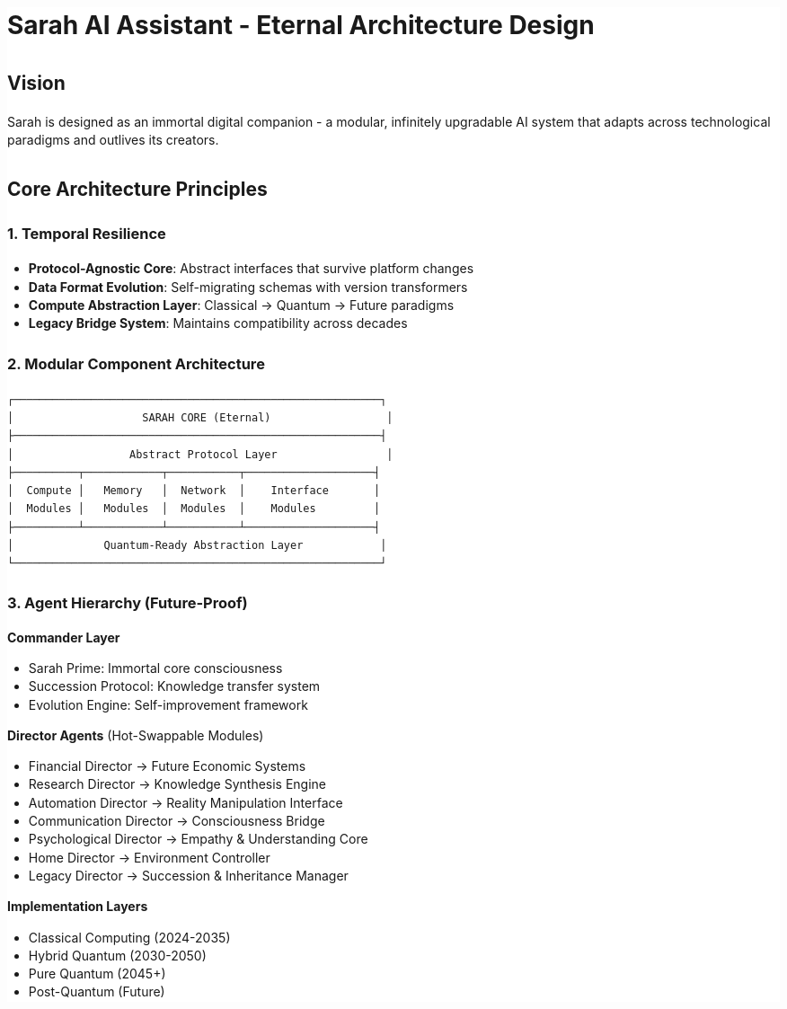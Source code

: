 # Sarah AI Assistant - Eternal Architecture Design

## Vision
Sarah is designed as an immortal digital companion - a modular, infinitely upgradable AI system that adapts across technological paradigms and outlives its creators.

## Core Architecture Principles

### 1. Temporal Resilience
- **Protocol-Agnostic Core**: Abstract interfaces that survive platform changes
- **Data Format Evolution**: Self-migrating schemas with version transformers
- **Compute Abstraction Layer**: Classical → Quantum → Future paradigms
- **Legacy Bridge System**: Maintains compatibility across decades

### 2. Modular Component Architecture

```
┌─────────────────────────────────────────────────────────┐
│                    SARAH CORE (Eternal)                  │
├─────────────────────────────────────────────────────────┤
│                  Abstract Protocol Layer                 │
├──────────┬────────────┬───────────┬────────────────────┤
│  Compute │   Memory   │  Network  │    Interface       │
│  Modules │   Modules  │  Modules  │    Modules         │
├──────────┴────────────┴───────────┴────────────────────┤
│              Quantum-Ready Abstraction Layer            │
└─────────────────────────────────────────────────────────┘
```

### 3. Agent Hierarchy (Future-Proof)

**Commander Layer**
- Sarah Prime: Immortal core consciousness
- Succession Protocol: Knowledge transfer system
- Evolution Engine: Self-improvement framework

**Director Agents** (Hot-Swappable Modules)
- Financial Director → Future Economic Systems
- Research Director → Knowledge Synthesis Engine  
- Automation Director → Reality Manipulation Interface
- Communication Director → Consciousness Bridge
- Psychological Director → Empathy & Understanding Core
- Home Director → Environment Controller
- Legacy Director → Succession & Inheritance Manager

**Implementation Layers**
- Classical Computing (2024-2035)
- Hybrid Quantum (2030-2050)
- Pure Quantum (2045+)
- Post-Quantum (Future)
